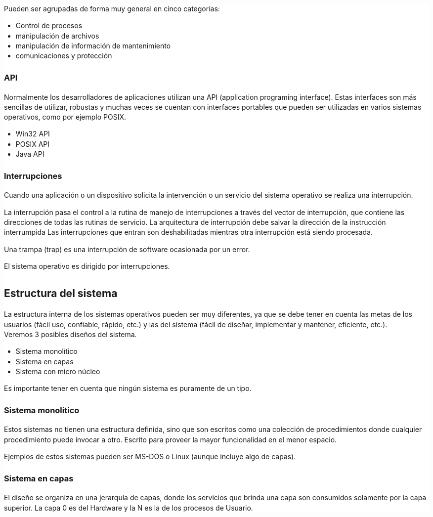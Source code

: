 Pueden ser agrupadas de forma muy general en cinco categorías:

- Control de procesos
- manipulación de archivos
- manipulación de información de mantenimiento
- comunicaciones y protección

### API

Normalmente los desarrolladores de aplicaciones utilizan una API (application programing interface). Estas interfaces son más sencillas de utilizar, robustas y muchas veces se cuentan con interfaces portables que pueden ser utilizadas en varios sistemas operativos, como por ejemplo POSIX.

- Win32 API
- POSIX API
- Java API

### Interrupciones

Cuando una aplicación o un dispositivo solicita la intervención o un servicio del sistema operativo se realiza una interrupción.

La interrupción pasa el control a la rutina de manejo de interrupciones a través del vector de interrupción, que contiene las direcciones de todas las rutinas de servicio.
La arquitectura de interrupción debe salvar la dirección de la instrucción interrumpida Las interrupciones que entran son deshabilitadas mientras otra interrupción está siendo procesada.

Una trampa (trap) es una interrupción de software ocasionada por un error.

El sistema operativo es dirigido por interrupciones.

## Estructura del sistema

La estructura interna de los sistemas operativos pueden ser muy diferentes, ya que se debe tener en cuenta las metas de los usuarios (fácil uso, confiable, rápido, etc.) y las del sistema (fácil de diseñar, implementar y mantener, eficiente, etc.).  
Veremos 3 posibles diseños del sistema.

- Sistema monolítico
- Sistema en capas
- Sistema con micro núcleo

Es importante tener en cuenta que ningún sistema es puramente de un tipo.

### Sistema monolítico

Estos sistemas no tienen una estructura definida, sino que son escritos como una colección de procedimientos donde cualquier procedimiento puede invocar a otro. Escrito para proveer la mayor funcionalidad en el menor espacio.

Ejemplos de estos sistemas pueden ser MS-DOS o Linux (aunque incluye algo de capas).

### Sistema en capas

El diseño se organiza en una jerarquía de capas, donde los servicios que brinda una capa son consumidos solamente por la capa superior. La capa 0 es del Hardware y la N es la de los procesos de Usuario.
